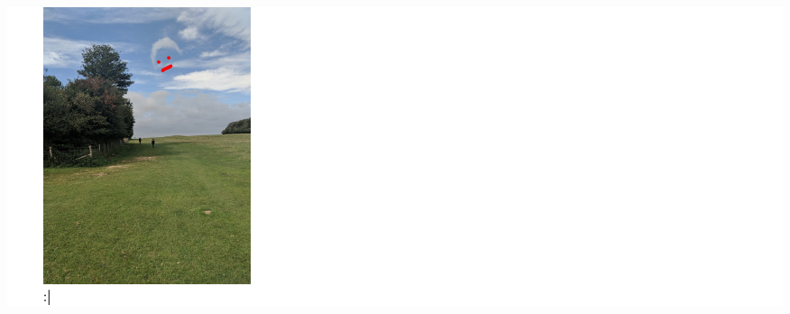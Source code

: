   <span>
  <figure>
    <img src="/images/sep15-18 (bristol)/face_in_sky.jpg" width="230"/>
    <figcaption>:|</figcaption>
  </figure>
  </span>
